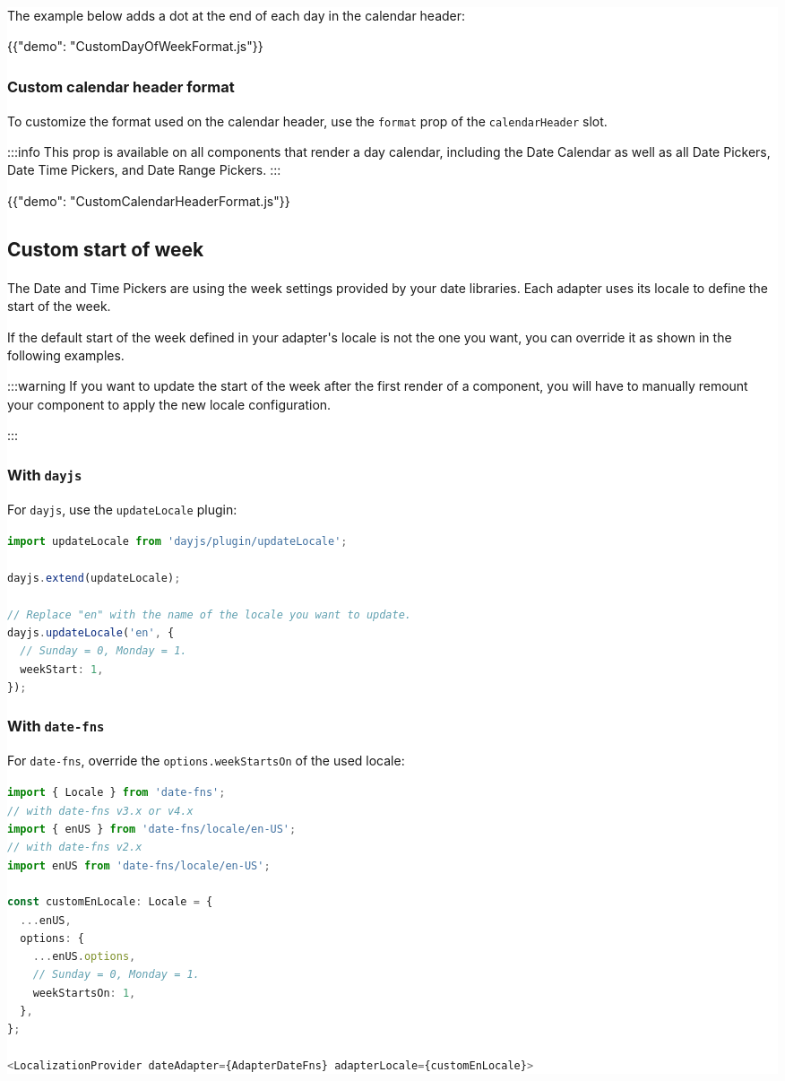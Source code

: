 The example below adds a dot at the end of each day in the calendar header:

{{"demo": "CustomDayOfWeekFormat.js"}}

### Custom calendar header format

To customize the format used on the calendar header, use the `format` prop of the `calendarHeader` slot.

:::info
This prop is available on all components that render a day calendar, including the Date Calendar as well as all Date Pickers, Date Time Pickers, and Date Range Pickers.
:::

{{"demo": "CustomCalendarHeaderFormat.js"}}

## Custom start of week

The Date and Time Pickers are using the week settings provided by your date libraries.
Each adapter uses its locale to define the start of the week.

If the default start of the week defined in your adapter's locale is not the one you want, you can override it as shown in the following examples.

:::warning
If you want to update the start of the week after the first render of a component,
you will have to manually remount your component to apply the new locale configuration.

:::

### With `dayjs`

For `dayjs`, use the `updateLocale` plugin:

```ts
import updateLocale from 'dayjs/plugin/updateLocale';

dayjs.extend(updateLocale);

// Replace "en" with the name of the locale you want to update.
dayjs.updateLocale('en', {
  // Sunday = 0, Monday = 1.
  weekStart: 1,
});
```

### With `date-fns`

For `date-fns`, override the `options.weekStartsOn` of the used locale:

```ts
import { Locale } from 'date-fns';
// with date-fns v3.x or v4.x
import { enUS } from 'date-fns/locale/en-US';
// with date-fns v2.x
import enUS from 'date-fns/locale/en-US';

const customEnLocale: Locale = {
  ...enUS,
  options: {
    ...enUS.options,
    // Sunday = 0, Monday = 1.
    weekStartsOn: 1,
  },
};

<LocalizationProvider dateAdapter={AdapterDateFns} adapterLocale={customEnLocale}>
```
